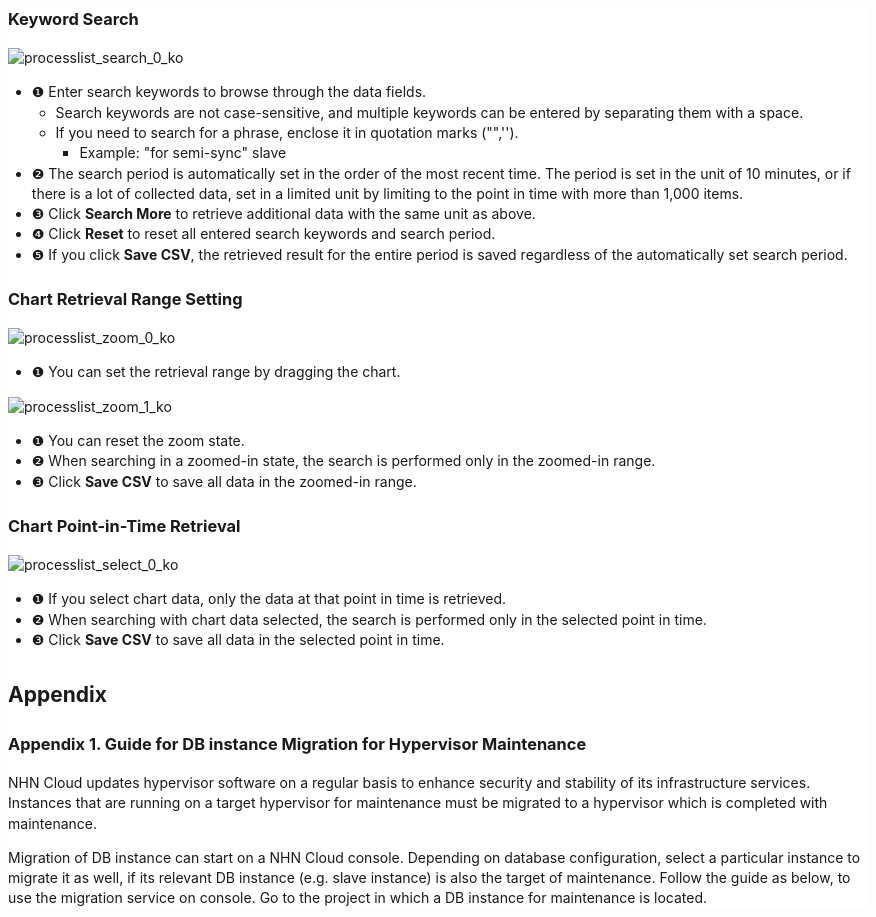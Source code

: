 ### Keyword Search

![processlist_search_0_ko](https://static.toastoven.net/prod_rds/22.05.10/processlist_search_0_ko.png)

* ❶ Enter search keywords to browse through the data fields.
    * Search keywords are not case-sensitive, and multiple keywords can be entered by separating them with a space.
    * If you need to search for a phrase, enclose it in quotation marks ("",'').
        * Example: "for semi-sync" slave
* ❷ The search period is automatically set in the order of the most recent time. The period is set in the unit of 10 minutes, or if there is a lot of collected data, set in a limited unit by limiting to the point in time with more than 1,000 items.
* ❸ Click **Search More** to retrieve additional data with the same unit as above.
* ❹ Click **Reset** to reset all entered search keywords and search period.
* ❺ If you click **Save CSV**, the retrieved result for the entire period is saved regardless of the automatically set search period.

### Chart Retrieval Range Setting

![processlist_zoom_0_ko](https://static.toastoven.net/prod_rds/22.05.10/processlist_zoom_0_ko.png)

* ❶ You can set the retrieval range by dragging the chart.

![processlist_zoom_1_ko](https://static.toastoven.net/prod_rds/22.05.10/processlist_zoom_1_ko.png)

* ❶ You can reset the zoom state.
* ❷ When searching in a zoomed-in state, the search is performed only in the zoomed-in range.
* ❸ Click **Save CSV** to save all data in the zoomed-in range.

### Chart Point-in-Time Retrieval

![processlist_select_0_ko](https://static.toastoven.net/prod_rds/22.05.10/processlist_select_0_ko.png)

* ❶ If you select chart data, only the data at that point in time is retrieved.
* ❷ When searching with chart data selected, the search is performed only in the selected point in time.
* ❸ Click **Save CSV** to save all data in the selected point in time.

## Appendix

### Appendix 1. Guide for DB instance Migration for Hypervisor Maintenance

NHN Cloud updates hypervisor software on a regular basis to enhance security and stability of its infrastructure services.
Instances that are running on a target hypervisor for maintenance must be migrated to a hypervisor which is completed with maintenance.

Migration of DB instance can start on a NHN Cloud console.
Depending on database configuration, select a particular instance to migrate it as well, if its relevant DB instance (e.g. slave instance) is also the target of maintenance.
Follow the guide as below, to use the migration service on console.
Go to the project in which a DB instance for maintenance is located.
